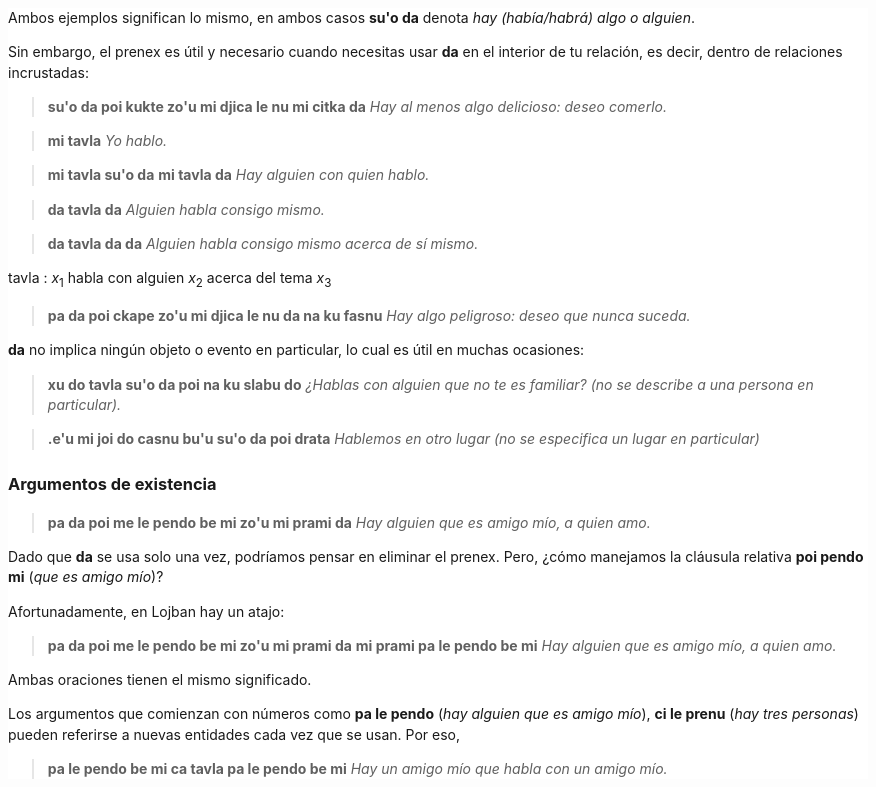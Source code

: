 Ambos ejemplos significan lo mismo, en ambos casos **su'o da** denota _hay (había/habrá) algo o alguien_.

Sin embargo, el prenex es útil y necesario cuando necesitas usar **da** en el interior de tu relación, es decir, dentro de relaciones incrustadas:

> **su'o da poi kukte zo'u mi djica le nu mi citka da**
> _Hay al menos algo delicioso: deseo comerlo._

> **mi tavla**
> _Yo hablo._

> **mi tavla su'o da**
> **mi tavla da**
> _Hay alguien con quien hablo._

> **da tavla da**
> _Alguien habla consigo mismo._

> **da tavla da da**
> _Alguien habla consigo mismo acerca de sí mismo._

tavla
: $x_1$ habla con alguien $x_2$ acerca del tema $x_3$

> **pa da poi ckape zo'u mi djica le nu da na ku fasnu**
> _Hay algo peligroso: deseo que nunca suceda._

**da** no implica ningún objeto o evento en particular, lo cual es útil en muchas ocasiones:

> **xu do tavla su'o da poi na ku slabu do**
> _¿Hablas con alguien que no te es familiar? (no se describe a una persona en particular)._

> **.e'u mi joi do casnu bu'u su'o da poi drata**
> _Hablemos en otro lugar (no se especifica un lugar en particular)_

### Argumentos de existencia

> **pa da poi me le pendo be mi zo'u mi prami da**
> _Hay alguien que es amigo mío, a quien amo._

Dado que **da** se usa solo una vez, podríamos pensar en eliminar el prenex. Pero, ¿cómo manejamos la cláusula relativa **poi pendo mi** (_que es amigo mío_)?

Afortunadamente, en Lojban hay un atajo:

> **pa da poi me le pendo be mi zo'u mi prami da**
> **mi prami pa le pendo be mi**
> _Hay alguien que es amigo mío, a quien amo._

Ambas oraciones tienen el mismo significado.

Los argumentos que comienzan con números como **pa le pendo** (_hay alguien que es amigo mío_), **ci le prenu** (_hay tres personas_) pueden referirse a nuevas entidades cada vez que se usan. Por eso,

> **pa le pendo be mi ca tavla pa le pendo be mi**
> _Hay un amigo mío que habla con un amigo mío._
